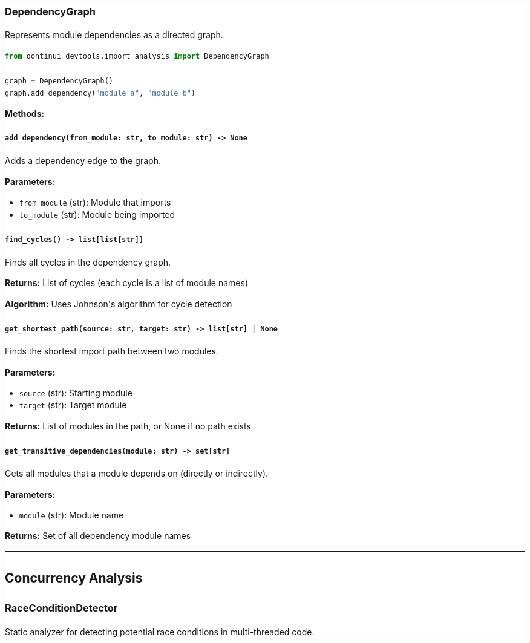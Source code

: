
### DependencyGraph

Represents module dependencies as a directed graph.

```python
from qontinui_devtools.import_analysis import DependencyGraph

graph = DependencyGraph()
graph.add_dependency("module_a", "module_b")
```

**Methods:**

#### `add_dependency(from_module: str, to_module: str) -> None`

Adds a dependency edge to the graph.

**Parameters:**
- `from_module` (str): Module that imports
- `to_module` (str): Module being imported

#### `find_cycles() -> list[list[str]]`

Finds all cycles in the dependency graph.

**Returns:** List of cycles (each cycle is a list of module names)

**Algorithm:** Uses Johnson's algorithm for cycle detection

#### `get_shortest_path(source: str, target: str) -> list[str] | None`

Finds the shortest import path between two modules.

**Parameters:**
- `source` (str): Starting module
- `target` (str): Target module

**Returns:** List of modules in the path, or None if no path exists

#### `get_transitive_dependencies(module: str) -> set[str]`

Gets all modules that a module depends on (directly or indirectly).

**Parameters:**
- `module` (str): Module name

**Returns:** Set of all dependency module names

---

## Concurrency Analysis

### RaceConditionDetector

Static analyzer for detecting potential race conditions in multi-threaded code.
